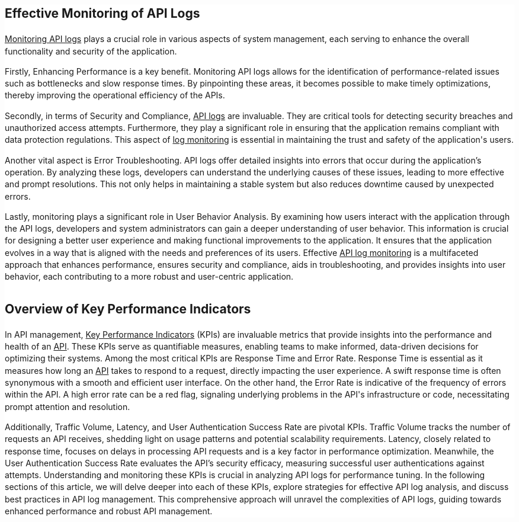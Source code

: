 ## Effective Monitoring of API Logs

[Monitoring API logs](https://apitoolkit.io/blog/mastering-monitoring/) plays a crucial role in various aspects of system management, each serving to enhance the overall functionality and security of the application.

Firstly, Enhancing Performance is a key benefit. Monitoring API logs allows for the identification of performance-related issues such as bottlenecks and slow response times. By pinpointing these areas, it becomes possible to make timely optimizations, thereby improving the operational efficiency of the APIs.

Secondly, in terms of Security and Compliance, [API logs](https://apitoolkit.io/blog/api-logs/) are invaluable. They are critical tools for detecting security breaches and unauthorized access attempts. Furthermore, they play a significant role in ensuring that the application remains compliant with data protection regulations. This aspect of [log monitoring](https://apitoolkit.io/blog/best-api-monitoring-and-observability-tools/) is essential in maintaining the trust and safety of the application's users.

Another vital aspect is Error Troubleshooting. API logs offer detailed insights into errors that occur during the application’s operation. By analyzing these logs, developers can understand the underlying causes of these issues, leading to more effective and prompt resolutions. This not only helps in maintaining a stable system but also reduces downtime caused by unexpected errors.

Lastly, monitoring plays a significant role in User Behavior Analysis. By examining how users interact with the application through the API logs, developers and system administrators can gain a deeper understanding of user behavior. This information is crucial for designing a better user experience and making functional improvements to the application. It ensures that the application evolves in a way that is aligned with the needs and preferences of its users. Effective [API log monitoring](https://apitoolkit.io/blog/best-api-monitoring-and-observability-tools/) is a multifaceted approach that enhances performance, ensures security and compliance, aids in troubleshooting, and provides insights into user behavior, each contributing to a more robust and user-centric application.

## Overview of Key Performance Indicators

In API management, [Key Performance Indicators](https://apitoolkit.io/blog/the-key-metrics/) (KPIs) are invaluable metrics that provide insights into the performance and health of an [API](https://apitoolkit.io/blog/how-apitoolkit-can-help-you-achieve-api-observability/). These KPIs serve as quantifiable measures, enabling teams to make informed, data-driven decisions for optimizing their systems. Among the most critical KPIs are Response Time and Error Rate. Response Time is essential as it measures how long an [API](https://apitoolkit.io/blog/how-apitoolkit-can-help-you-achieve-api-observability/) takes to respond to a request, directly impacting the user experience. A swift response time is often synonymous with a smooth and efficient user interface. On the other hand, the Error Rate is indicative of the frequency of errors within the API. A high error rate can be a red flag, signaling underlying problems in the API's infrastructure or code, necessitating prompt attention and resolution.

Additionally, Traffic Volume, Latency, and User Authentication Success Rate are pivotal KPIs. Traffic Volume tracks the number of requests an API receives, shedding light on usage patterns and potential scalability requirements. Latency, closely related to response time, focuses on delays in processing API requests and is a key factor in performance optimization. Meanwhile, the User Authentication Success Rate evaluates the API’s security efficacy, measuring successful user authentications against attempts. Understanding and monitoring these KPIs is crucial in analyzing API logs for performance tuning. In the following sections of this article, we will delve deeper into each of these KPIs, explore strategies for effective API log analysis, and discuss best practices in API log management. This comprehensive approach will unravel the complexities of API logs, guiding towards enhanced performance and robust API management.

